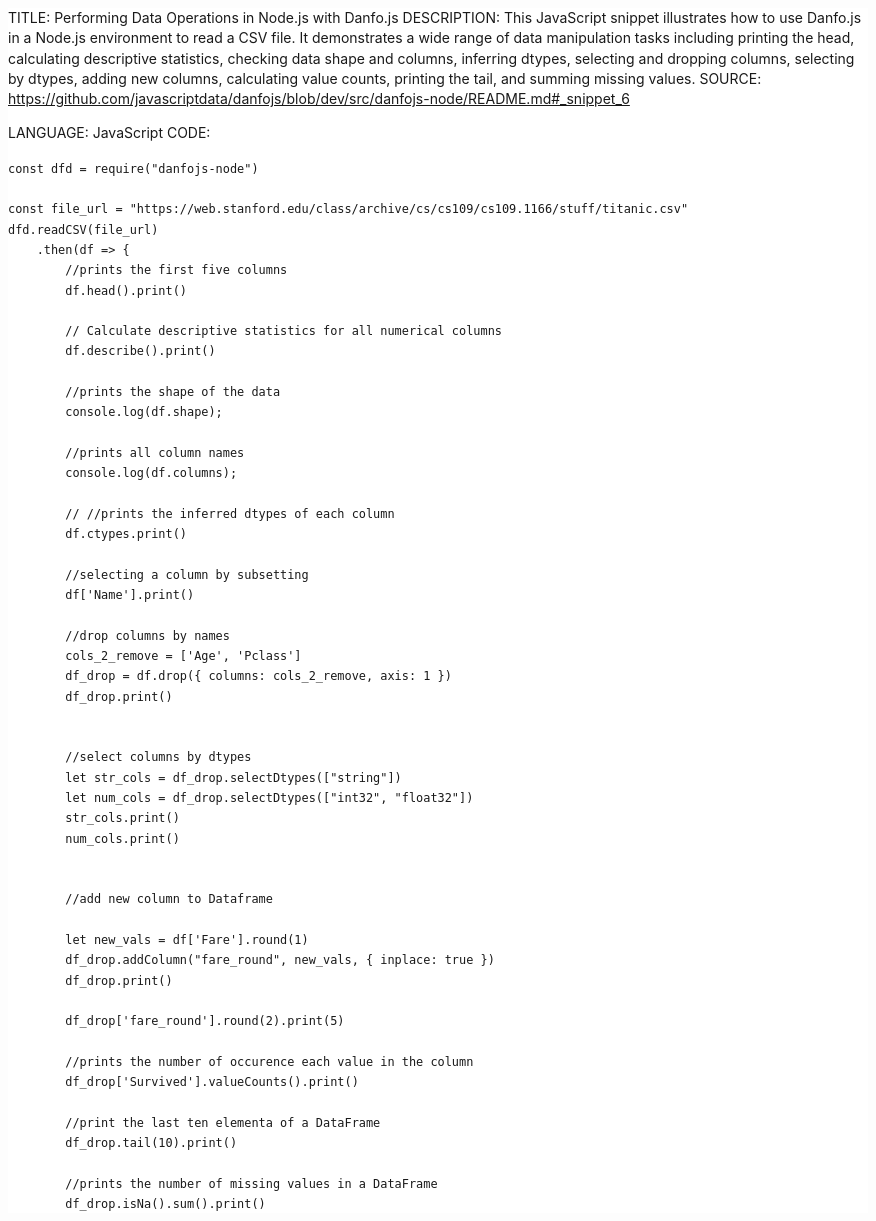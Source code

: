 TITLE: Performing Data Operations in Node.js with Danfo.js
DESCRIPTION: This JavaScript snippet illustrates how to use Danfo.js in a Node.js environment to read a CSV file. It demonstrates a wide range of data manipulation tasks including printing the head, calculating descriptive statistics, checking data shape and columns, inferring dtypes, selecting and dropping columns, selecting by dtypes, adding new columns, calculating value counts, printing the tail, and summing missing values.
SOURCE: <https://github.com/javascriptdata/danfojs/blob/dev/src/danfojs-node/README.md#_snippet_6>

LANGUAGE: JavaScript
CODE:

```
const dfd = require("danfojs-node")

const file_url = "https://web.stanford.edu/class/archive/cs/cs109/cs109.1166/stuff/titanic.csv"
dfd.readCSV(file_url)
    .then(df => {
        //prints the first five columns
        df.head().print()

        // Calculate descriptive statistics for all numerical columns
        df.describe().print()

        //prints the shape of the data
        console.log(df.shape);

        //prints all column names
        console.log(df.columns);

        // //prints the inferred dtypes of each column
        df.ctypes.print()

        //selecting a column by subsetting
        df['Name'].print()

        //drop columns by names
        cols_2_remove = ['Age', 'Pclass']
        df_drop = df.drop({ columns: cols_2_remove, axis: 1 })
        df_drop.print()


        //select columns by dtypes
        let str_cols = df_drop.selectDtypes(["string"])
        let num_cols = df_drop.selectDtypes(["int32", "float32"])
        str_cols.print()
        num_cols.print()


        //add new column to Dataframe

        let new_vals = df['Fare'].round(1)
        df_drop.addColumn("fare_round", new_vals, { inplace: true })
        df_drop.print()

        df_drop['fare_round'].round(2).print(5)

        //prints the number of occurence each value in the column
        df_drop['Survived'].valueCounts().print()

        //print the last ten elementa of a DataFrame
        df_drop.tail(10).print()

        //prints the number of missing values in a DataFrame
        df_drop.isNa().sum().print()

```